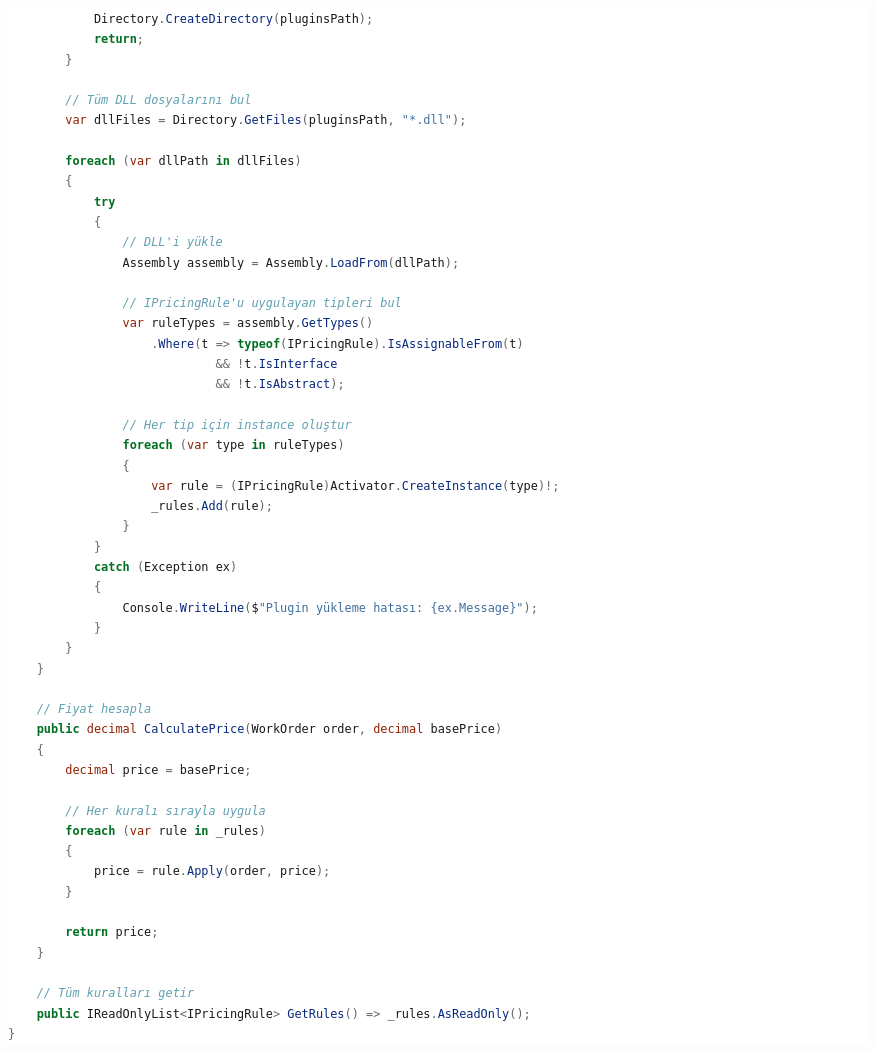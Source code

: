 ```csharp
            Directory.CreateDirectory(pluginsPath);
            return;
        }
        
        // Tüm DLL dosyalarını bul
        var dllFiles = Directory.GetFiles(pluginsPath, "*.dll");
        
        foreach (var dllPath in dllFiles)
        {
            try
            {
                // DLL'i yükle
                Assembly assembly = Assembly.LoadFrom(dllPath);
                
                // IPricingRule'u uygulayan tipleri bul
                var ruleTypes = assembly.GetTypes()
                    .Where(t => typeof(IPricingRule).IsAssignableFrom(t) 
                             && !t.IsInterface 
                             && !t.IsAbstract);
                
                // Her tip için instance oluştur
                foreach (var type in ruleTypes)
                {
                    var rule = (IPricingRule)Activator.CreateInstance(type)!;
                    _rules.Add(rule);
                }
            }
            catch (Exception ex)
            {
                Console.WriteLine($"Plugin yükleme hatası: {ex.Message}");
            }
        }
    }
    
    // Fiyat hesapla
    public decimal CalculatePrice(WorkOrder order, decimal basePrice)
    {
        decimal price = basePrice;
        
        // Her kuralı sırayla uygula
        foreach (var rule in _rules)
        {
            price = rule.Apply(order, price);
        }
        
        return price;
    }
    
    // Tüm kuralları getir
    public IReadOnlyList<IPricingRule> GetRules() => _rules.AsReadOnly();
}
```
